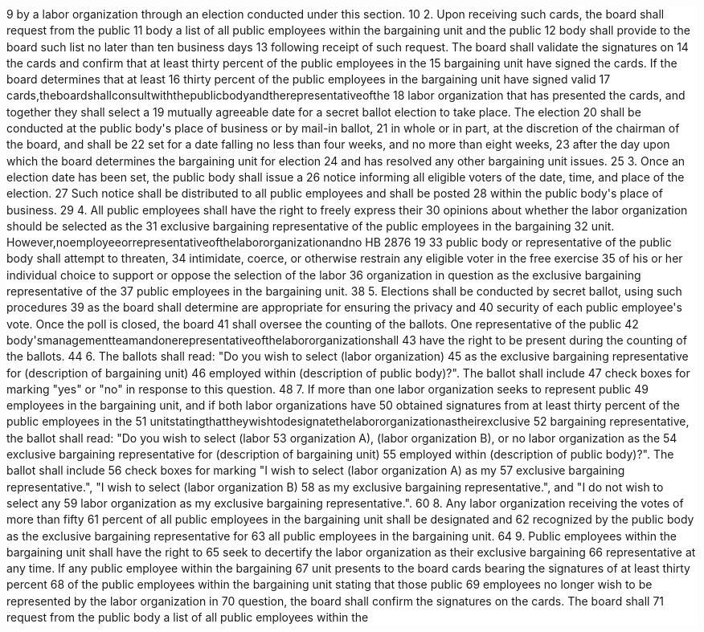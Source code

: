 9 by a labor organization through an election conducted under this section.
10 2. Upon receiving such cards, the board shall request from the public
11 body a list of all public employees within the bargaining unit and the public
12 body shall provide to the board such list no later than ten business days
13 following receipt of such request. The board shall validate the signatures on
14 the cards and confirm that at least thirty percent of the public employees in the
15 bargaining unit have signed the cards. If the board determines that at least
16 thirty percent of the public employees in the bargaining unit have signed valid
17 cards,theboardshallconsultwiththepublicbodyandtherepresentativeofthe
18 labor organization that has presented the cards, and together they shall select a
19 mutually agreeable date for a secret ballot election to take place. The election
20 shall be conducted at the public body's place of business or by mail-in ballot,
21 in whole or in part, at the discretion of the chairman of the board, and shall be
22 set for a date falling no less than four weeks, and no more than eight weeks,
23 after the day upon which the board determines the bargaining unit for election
24 and has resolved any other bargaining unit issues.
25 3. Once an election date has been set, the public body shall issue a
26 notice informing all eligible voters of the date, time, and place of the election.
27 Such notice shall be distributed to all public employees and shall be posted
28 within the public body's place of business.
29 4. All public employees shall have the right to freely express their
30 opinions about whether the labor organization should be selected as the
31 exclusive bargaining representative of the public employees in the bargaining
32 unit. However,noemployeeorrepresentativeofthelabororganizationandno
HB 2876 19
33 public body or representative of the public body shall attempt to threaten,
34 intimidate, coerce, or otherwise restrain any eligible voter in the free exercise
35 of his or her individual choice to support or oppose the selection of the labor
36 organization in question as the exclusive bargaining representative of the
37 public employees in the bargaining unit.
38 5. Elections shall be conducted by secret ballot, using such procedures
39 as the board shall determine are appropriate for ensuring the privacy and
40 security of each public employee's vote. Once the poll is closed, the board
41 shall oversee the counting of the ballots. One representative of the public
42 body'smanagementteamandonerepresentativeofthelabororganizationshall
43 have the right to be present during the counting of the ballots.
44 6. The ballots shall read: "Do you wish to select (labor organization)
45 as the exclusive bargaining representative for (description of bargaining unit)
46 employed within (description of public body)?". The ballot shall include
47 check boxes for marking "yes" or "no" in response to this question.
48 7. If more than one labor organization seeks to represent public
49 employees in the bargaining unit, and if both labor organizations have
50 obtained signatures from at least thirty percent of the public employees in the
51 unitstatingthattheywishtodesignatethelabororganizationastheirexclusive
52 bargaining representative, the ballot shall read: "Do you wish to select (labor
53 organization A), (labor organization B), or no labor organization as the
54 exclusive bargaining representative for (description of bargaining unit)
55 employed within (description of public body)?". The ballot shall include
56 check boxes for marking "I wish to select (labor organization A) as my
57 exclusive bargaining representative.", "I wish to select (labor organization B)
58 as my exclusive bargaining representative.", and "I do not wish to select any
59 labor organization as my exclusive bargaining representative.".
60 8. Any labor organization receiving the votes of more than fifty
61 percent of all public employees in the bargaining unit shall be designated and
62 recognized by the public body as the exclusive bargaining representative for
63 all public employees in the bargaining unit.
64 9. Public employees within the bargaining unit shall have the right to
65 seek to decertify the labor organization as their exclusive bargaining
66 representative at any time. If any public employee within the bargaining
67 unit presents to the board cards bearing the signatures of at least thirty percent
68 of the public employees within the bargaining unit stating that those public
69 employees no longer wish to be represented by the labor organization in
70 question, the board shall confirm the signatures on the cards. The board shall
71 request from the public body a list of all public employees within the